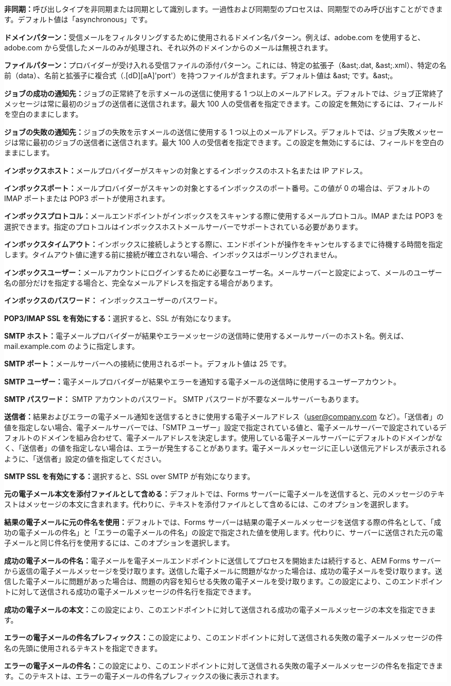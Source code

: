 **非同期：**&#x200B;呼び出しタイプを非同期または同期として識別します。一過性および同期型のプロセスは、同期型でのみ呼び出すことができます。デフォルト値は「asynchronous」です。

**ドメインパターン：**&#x200B;受信メールをフィルタリングするために使用されるドメイン名パターン。例えば、adobe.com を使用すると、adobe.com から受信したメールのみが処理され、それ以外のドメインからのメールは無視されます。

**ファイルパターン：**&#x200B;プロバイダーが受け入れる受信ファイルの添付パターン。これには、特定の拡張子（&amp;ast;.dat, &amp;ast;.xml）、特定の名前（data）、名前と拡張子に複合式（.[dD][aA]&#39;port&#39;）を持つファイルが含まれます。デフォルト値は &amp;ast; です。&amp;ast;。

**ジョブの成功の通知先：**&#x200B;ジョブの正常終了を示すメールの送信に使用する 1 つ以上のメールアドレス。デフォルトでは、ジョブ正常終了メッセージは常に最初のジョブの送信者に送信されます。最大 100 人の受信者を指定できます。この設定を無効にするには、フィールドを空白のままにします。

**ジョブの失敗の通知先：**&#x200B;ジョブの失敗を示すメールの送信に使用する 1 つ以上のメールアドレス。デフォルトでは、ジョブ失敗メッセージは常に最初のジョブの送信者に送信されます。最大 100 人の受信者を指定できます。この設定を無効にするには、フィールドを空白のままにします。

**インボックスホスト：**&#x200B;メールプロバイダーがスキャンの対象とするインボックスのホスト名または IP アドレス。

**インボックスポート：**&#x200B;メールプロバイダーがスキャンの対象とするインボックスのポート番号。この値が 0 の場合は、デフォルトの IMAP ポートまたは POP3 ポートが使用されます。

**インボックスプロトコル：**&#x200B;メールエンドポイントがインボックスをスキャンする際に使用するメールプロトコル。IMAP または POP3 を選択できます。指定のプロトコルはインボックスホストメールサーバーでサポートされている必要があります。

**インボックスタイムアウト：**&#x200B;インボックスに接続しようとする際に、エンドポイントが操作をキャンセルするまでに待機する時間を指定します。タイムアウト値に達する前に接続が確立されない場合、インボックスはポーリングされません。

**インボックスユーザー：**&#x200B;メールアカウントにログインするために必要なユーザー名。メールサーバーと設定によって、メールのユーザー名の部分だけを指定する場合と、完全なメールアドレスを指定する場合があります。

**インボックスのパスワード：** インボックスユーザーのパスワード。

**POP3/IMAP SSL を有効にする：**&#x200B;選択すると、SSL が有効になります。

**SMTP ホスト：**&#x200B;電子メールプロバイダーが結果やエラーメッセージの送信時に使用するメールサーバーのホスト名。例えば、mail.example.com のように指定します。

**SMTP ポート：**&#x200B;メールサーバーへの接続に使用されるポート。デフォルト値は 25 です。

**SMTP ユーザー：**&#x200B;電子メールプロバイダーが結果やエラーを通知する電子メールの送信時に使用するユーザーアカウント。

**SMTP パスワード：** SMTP アカウントのパスワード。 SMTP パスワードが不要なメールサーバーもあります。

**送信者：**&#x200B;結果およびエラーの電子メール通知を送信するときに使用する電子メールアドレス（user@company.com など）。「送信者」の値を指定しない場合、電子メールサーバーでは、「SMTP ユーザー」設定で指定されている値と、電子メールサーバーで設定されているデフォルトのドメインを組み合わせて、電子メールアドレスを決定します。使用している電子メールサーバーにデフォルトのドメインがなく、「送信者」の値を指定しない場合は、エラーが発生することがあります。電子メールメッセージに正しい送信元アドレスが表示されるように、「送信者」設定の値を指定してください。

**SMTP SSL を有効にする：**&#x200B;選択すると、SSL over SMTP が有効になります。

**元の電子メール本文を添付ファイルとして含める：**&#x200B;デフォルトでは、Forms サーバーに電子メールを送信すると、元のメッセージのテキストはメッセージの本文に含まれます。代わりに、テキストを添付ファイルとして含めるには、このオプションを選択します。

**結果の電子メールに元の件名を使用：**&#x200B;デフォルトでは、Forms サーバーは結果の電子メールメッセージを送信する際の件名として、「成功の電子メールの件名」と「エラーの電子メールの件名」の設定で指定された値を使用します。代わりに、サーバーに送信された元の電子メールと同じ件名行を使用するには、このオプションを選択します。

**成功の電子メールの件名：**&#x200B;電子メールを電子メールエンドポイントに送信してプロセスを開始または続行すると、AEM Forms サーバーから返信の電子メールメッセージを受け取ります。送信した電子メールに問題がなかった場合は、成功の電子メールを受け取ります。送信した電子メールに問題があった場合は、問題の内容を知らせる失敗の電子メールを受け取ります。この設定により、このエンドポイントに対して送信される成功の電子メールメッセージの件名行を指定できます。

**成功の電子メールの本文：**&#x200B;この設定により、このエンドポイントに対して送信される成功の電子メールメッセージの本文を指定できます。

**エラーの電子メールの件名プレフィックス：**&#x200B;この設定により、このエンドポイントに対して送信される失敗の電子メールメッセージの件名の先頭に使用されるテキストを指定できます。

**エラーの電子メールの件名：**&#x200B;この設定により、このエンドポイントに対して送信される失敗の電子メールメッセージの件名を指定できます。このテキストは、エラーの電子メールの件名プレフィックスの後に表示されます。
